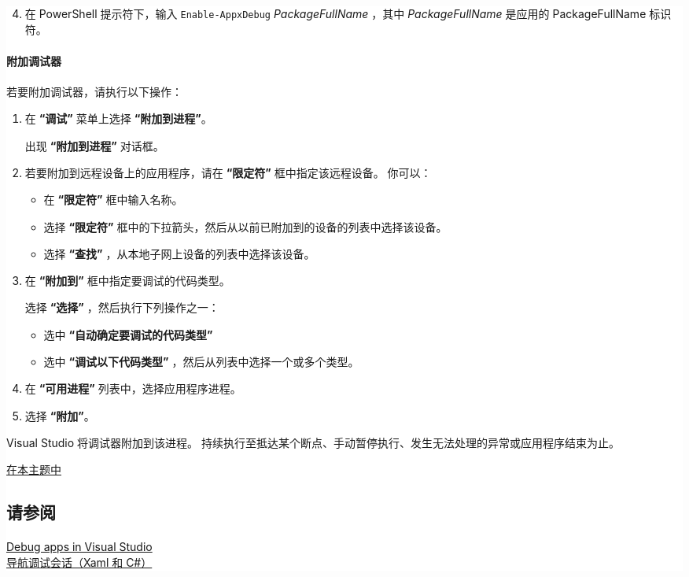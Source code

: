 4.  在 PowerShell 提示符下，输入 `Enable-AppxDebug` *PackageFullName* ，其中 *PackageFullName* 是应用的 PackageFullName 标识符。  
  
####  <a name="BKMK_Attach_the_debugger"></a> 附加调试器  
 若要附加调试器，请执行以下操作：  
  
1.  在 **“调试”** 菜单上选择 **“附加到进程”**。  
  
     出现 **“附加到进程”** 对话框。  
  
2.  若要附加到远程设备上的应用程序，请在 **“限定符”** 框中指定该远程设备。 你可以：  
  
    -   在 **“限定符”** 框中输入名称。  
  
    -   选择 **“限定符”** 框中的下拉箭头，然后从以前已附加到的设备的列表中选择该设备。  
  
    -   选择 **“查找”** ，从本地子网上设备的列表中选择该设备。  
  
3.  在 **“附加到”** 框中指定要调试的代码类型。  
  
     选择 **“选择”** ，然后执行下列操作之一：  
  
    -   选中 **“自动确定要调试的代码类型”**  
  
    -   选中 **“调试以下代码类型”** ，然后从列表中选择一个或多个类型。  
  
4.  在 **“可用进程”**  列表中，选择应用程序进程。  
  
5.  选择 **“附加”**。  
  
 Visual Studio 将调试器附加到该进程。 持续执行至抵达某个断点、手动暂停执行、发生无法处理的异常或应用程序结束为止。  
  
 [在本主题中](#BKMK_In_this_topic)  
  
## <a name="see-also"></a>请参阅  
 [Debug apps in Visual Studio](../debugger/debug-store-apps-in-visual-studio.md)   
 [导航调试会话（Xaml 和 C#）](../debugger/navigate-a-debugging-session-in-visual-studio-xaml-and-csharp.md)



